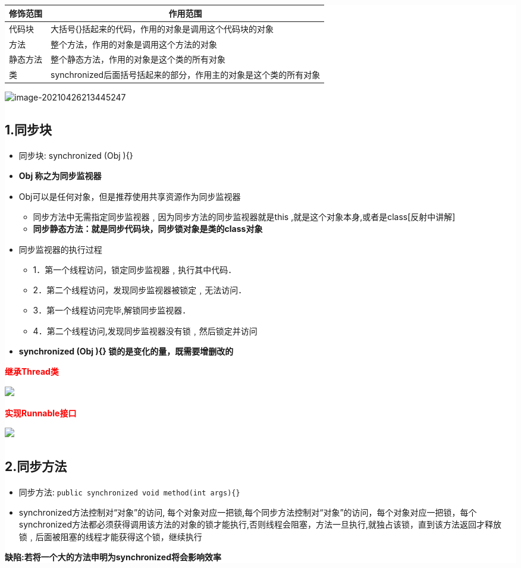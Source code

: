 | 修饰范围 | 作用范围                                                     |
| -------- | ------------------------------------------------------------ |
| 代码块   | 大括号{}括起来的代码，作用的对象是调用这个代码块的对象       |
| 方法     | 整个方法，作用的对象是调用这个方法的对象                     |
| 静态方法 | 整个静态方法，作用的对象是这个类的所有对象                   |
| 类       | synchronized后面括号括起来的部分，作用主的对象是这个类的所有对象 |



![image-20210426213445247](D:\笔记\Java\JavaSE\多线程.assets\image-20210426213445247.png)



## 1.同步块

* 同步块: synchronized (Obj ){}

* **Obj **称之为**同步监视器**
* Obj可以是任何对象，但是推荐使用共享资源作为同步监视器
  * 同步方法中无需指定同步监视器﹐因为同步方法的同步监视器就是this ,就是这个对象本身,或者是class[反射中讲解]
  * **同步静态方法：就是同步代码块，同步锁对象是类的class对象**
  
* 同步监视器的执行过程

  * 1．第一个线程访问，锁定同步监视器﹐执行其中代码．

  * 2．第二个线程访问，发现同步监视器被锁定﹐无法访问．
  * 3．第一个线程访问完毕,解锁同步监视器．
  * 4．第二个线程访问,发现同步监视器没有锁﹐然后锁定并访问

* **synchronized (Obj ){} 锁的是变化的量，既需要增删改的**



<font color='red'>**继承Thread类**</font>

![](http://mk-images.tagao.top/img/202203292204352.png?imageslim)



<font color='red'>**实现Runnable接口**</font>

![](http://mk-images.tagao.top/img/202203292206939.png?imageslim)



## 2.同步方法

* 同步方法: `public synchronized void method(int args){}`

* synchronized方法控制对“对象”的访问, 每个对象对应一把锁,每个同步方法控制对“对象”的访问，每个对象对应一把锁，每个synchronized方法都必须获得调用该方法的对象的锁才能执行,否则线程会阻塞，方法一旦执行,就独占该锁，直到该方法返回才释放锁﹐后面被阻塞的线程才能获得这个锁，继续执行

  

**缺陷:若将一个大的方法申明为synchronized将会影响效率**

